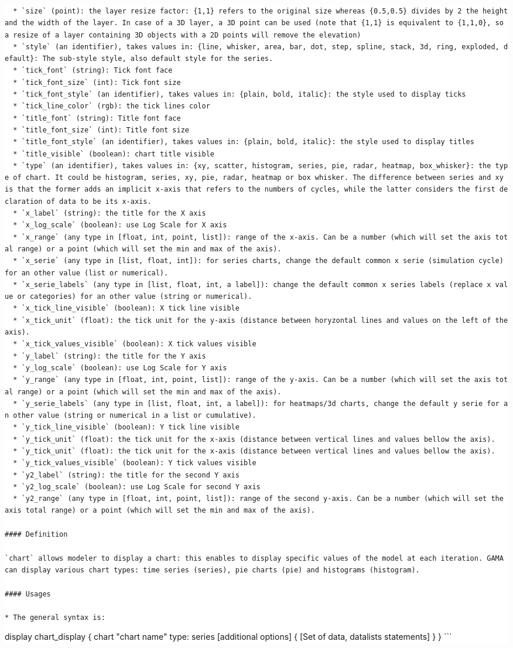 ```
  * `size` (point): the layer resize factor: {1,1} refers to the original size whereas {0.5,0.5} divides by 2 the height and the width of the layer. In case of a 3D layer, a 3D point can be used (note that {1,1} is equivalent to {1,1,0}, so a resize of a layer containing 3D objects with a 2D points will remove the elevation)
  * `style` (an identifier), takes values in: {line, whisker, area, bar, dot, step, spline, stack, 3d, ring, exploded, default}: The sub-style style, also default style for the series.
  * `tick_font` (string): Tick font face
  * `tick_font_size` (int): Tick font size
  * `tick_font_style` (an identifier), takes values in: {plain, bold, italic}: the style used to display ticks
  * `tick_line_color` (rgb): the tick lines color
  * `title_font` (string): Title font face
  * `title_font_size` (int): Title font size
  * `title_font_style` (an identifier), takes values in: {plain, bold, italic}: the style used to display titles
  * `title_visible` (boolean): chart title visible
  * `type` (an identifier), takes values in: {xy, scatter, histogram, series, pie, radar, heatmap, box_whisker}: the type of chart. It could be histogram, series, xy, pie, radar, heatmap or box whisker. The difference between series and xy is that the former adds an implicit x-axis that refers to the numbers of cycles, while the latter considers the first declaration of data to be its x-axis.
  * `x_label` (string): the title for the X axis
  * `x_log_scale` (boolean): use Log Scale for X axis
  * `x_range` (any type in [float, int, point, list]): range of the x-axis. Can be a number (which will set the axis total range) or a point (which will set the min and max of the axis).
  * `x_serie` (any type in [list, float, int]): for series charts, change the default common x serie (simulation cycle) for an other value (list or numerical).
  * `x_serie_labels` (any type in [list, float, int, a label]): change the default common x series labels (replace x value or categories) for an other value (string or numerical).
  * `x_tick_line_visible` (boolean): X tick line visible
  * `x_tick_unit` (float): the tick unit for the y-axis (distance between horyzontal lines and values on the left of the axis).
  * `x_tick_values_visible` (boolean): X tick values visible
  * `y_label` (string): the title for the Y axis
  * `y_log_scale` (boolean): use Log Scale for Y axis
  * `y_range` (any type in [float, int, point, list]): range of the y-axis. Can be a number (which will set the axis total range) or a point (which will set the min and max of the axis).
  * `y_serie_labels` (any type in [list, float, int, a label]): for heatmaps/3d charts, change the default y serie for an other value (string or numerical in a list or cumulative).
  * `y_tick_line_visible` (boolean): Y tick line visible
  * `y_tick_unit` (float): the tick unit for the x-axis (distance between vertical lines and values bellow the axis).
  * `y_tick_unit` (float): the tick unit for the x-axis (distance between vertical lines and values bellow the axis).
  * `y_tick_values_visible` (boolean): Y tick values visible
  * `y2_label` (string): the title for the second Y axis
  * `y2_log_scale` (boolean): use Log Scale for second Y axis
  * `y2_range` (any type in [float, int, point, list]): range of the second y-axis. Can be a number (which will set the axis total range) or a point (which will set the min and max of the axis). 
 	
#### Definition

`chart` allows modeler to display a chart: this enables to display specific values of the model at each iteration. GAMA can display various chart types: time series (series), pie charts (pie) and histograms (histogram).

#### Usages

* The general syntax is:

```
display chart_display {    chart "chart name" type: series [additional options] {       [Set of data, datalists statements]    } } ```


[//]: # (keyword|statement_=)
[//]: # (keyword|statement_action)
[//]: # (keyword|statement_add)
[//]: # (keyword|statement_agents)
[//]: # (keyword|statement_annealing)
[//]: # (keyword|statement_ask)
[//]: # (keyword|statement_aspect)
[//]: # (keyword|statement_assert)
[//]: # (keyword|statement_benchmark)
[//]: # (keyword|statement_break)
[//]: # (keyword|statement_camera)
[//]: # (keyword|statement_capture)
[//]: # (keyword|statement_catch)
[//]: # (keyword|statement_chart)
[//]: # (keyword|statement_conscious_contagion)
[//]: # (keyword|statement_create)
[//]: # (keyword|statement_data)
[//]: # (keyword|statement_datalist)
[//]: # (keyword|statement_default)
[//]: # (keyword|statement_diffuse)
[//]: # (keyword|statement_display)
[//]: # (keyword|statement_display_grid)
[//]: # (keyword|statement_display_population)
[//]: # (keyword|statement_do)
[//]: # (keyword|statement_draw)
[//]: # (keyword|statement_else)
[//]: # (keyword|statement_emotional_contagion)
[//]: # (keyword|statement_enter)
[//]: # (keyword|statement_equation)
[//]: # (keyword|statement_error)
[//]: # (keyword|statement_event)
[//]: # (keyword|statement_exhaustive)
[//]: # (keyword|statement_exit)
[//]: # (keyword|statement_experiment)
[//]: # (keyword|statement_focus)
[//]: # (keyword|statement_focus_on)
[//]: # (keyword|statement_genetic)
[//]: # (keyword|statement_graphics)
[//]: # (keyword|statement_highlight)
[//]: # (keyword|statement_hill_climbing)
[//]: # (keyword|statement_if)
[//]: # (keyword|statement_image)
[//]: # (keyword|statement_inspect)
[//]: # (keyword|statement_let)
[//]: # (keyword|statement_light)
[//]: # (keyword|statement_loop)